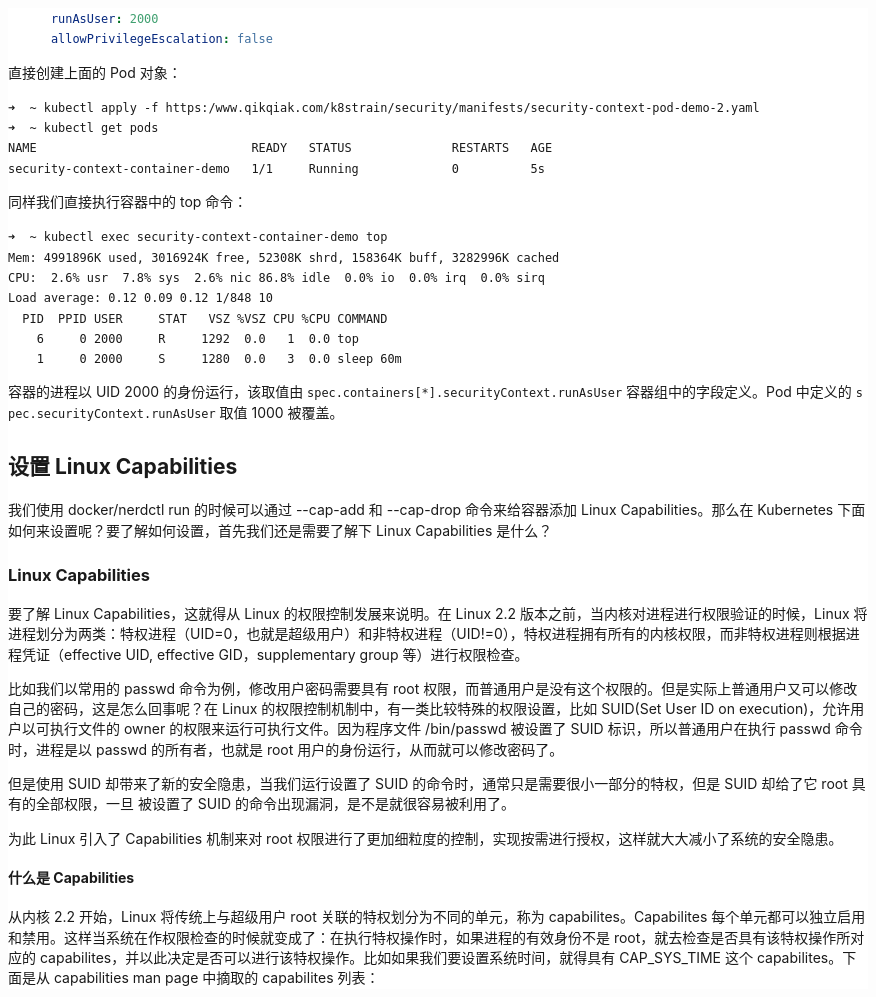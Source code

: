 ```yaml
      runAsUser: 2000
      allowPrivilegeEscalation: false
```

直接创建上面的 Pod 对象：

```shell
➜  ~ kubectl apply -f https:/www.qikqiak.com/k8strain/security/manifests/security-context-pod-demo-2.yaml
➜  ~ kubectl get pods
NAME                              READY   STATUS              RESTARTS   AGE
security-context-container-demo   1/1     Running             0          5s
```

同样我们直接执行容器中的 top 命令：

```shell
➜  ~ kubectl exec security-context-container-demo top
Mem: 4991896K used, 3016924K free, 52308K shrd, 158364K buff, 3282996K cached
CPU:  2.6% usr  7.8% sys  2.6% nic 86.8% idle  0.0% io  0.0% irq  0.0% sirq
Load average: 0.12 0.09 0.12 1/848 10
  PID  PPID USER     STAT   VSZ %VSZ CPU %CPU COMMAND
    6     0 2000     R     1292  0.0   1  0.0 top
    1     0 2000     S     1280  0.0   3  0.0 sleep 60m
```

容器的进程以 UID 2000 的身份运行，该取值由 `spec.containers[*].securityContext.runAsUser` 容器组中的字段定义。Pod 中定义的 `spec.securityContext.runAsUser` 取值 1000 被覆盖。

## 设置 Linux Capabilities

我们使用 docker/nerdctl run 的时候可以通过 --cap-add 和 --cap-drop 命令来给容器添加 Linux Capabilities。那么在 Kubernetes 下面如何来设置呢？要了解如何设置，首先我们还是需要了解下 Linux Capabilities 是什么？

### Linux Capabilities
要了解 Linux Capabilities，这就得从 Linux 的权限控制发展来说明。在 Linux 2.2 版本之前，当内核对进程进行权限验证的时候，Linux 将进程划分为两类：特权进程（UID=0，也就是超级用户）和非特权进程（UID!=0），特权进程拥有所有的内核权限，而非特权进程则根据进程凭证（effective UID, effective GID，supplementary group 等）进行权限检查。

比如我们以常用的 passwd 命令为例，修改用户密码需要具有 root 权限，而普通用户是没有这个权限的。但是实际上普通用户又可以修改自己的密码，这是怎么回事呢？在 Linux 的权限控制机制中，有一类比较特殊的权限设置，比如 SUID(Set User ID on execution)，允许用户以可执行文件的 owner 的权限来运行可执行文件。因为程序文件 /bin/passwd 被设置了 SUID 标识，所以普通用户在执行 passwd 命令时，进程是以 passwd 的所有者，也就是 root 用户的身份运行，从而就可以修改密码了。

但是使用 SUID 却带来了新的安全隐患，当我们运行设置了 SUID 的命令时，通常只是需要很小一部分的特权，但是 SUID 却给了它 root 具有的全部权限，一旦 被设置了 SUID 的命令出现漏洞，是不是就很容易被利用了。

为此 Linux 引入了 Capabilities 机制来对 root 权限进行了更加细粒度的控制，实现按需进行授权，这样就大大减小了系统的安全隐患。

#### 什么是 Capabilities
从内核 2.2 开始，Linux 将传统上与超级用户 root 关联的特权划分为不同的单元，称为 capabilites。Capabilites 每个单元都可以独立启用和禁用。这样当系统在作权限检查的时候就变成了：在执行特权操作时，如果进程的有效身份不是 root，就去检查是否具有该特权操作所对应的 capabilites，并以此决定是否可以进行该特权操作。比如如果我们要设置系统时间，就得具有 CAP_SYS_TIME 这个 capabilites。下面是从 capabilities man page 中摘取的 capabilites 列表：

